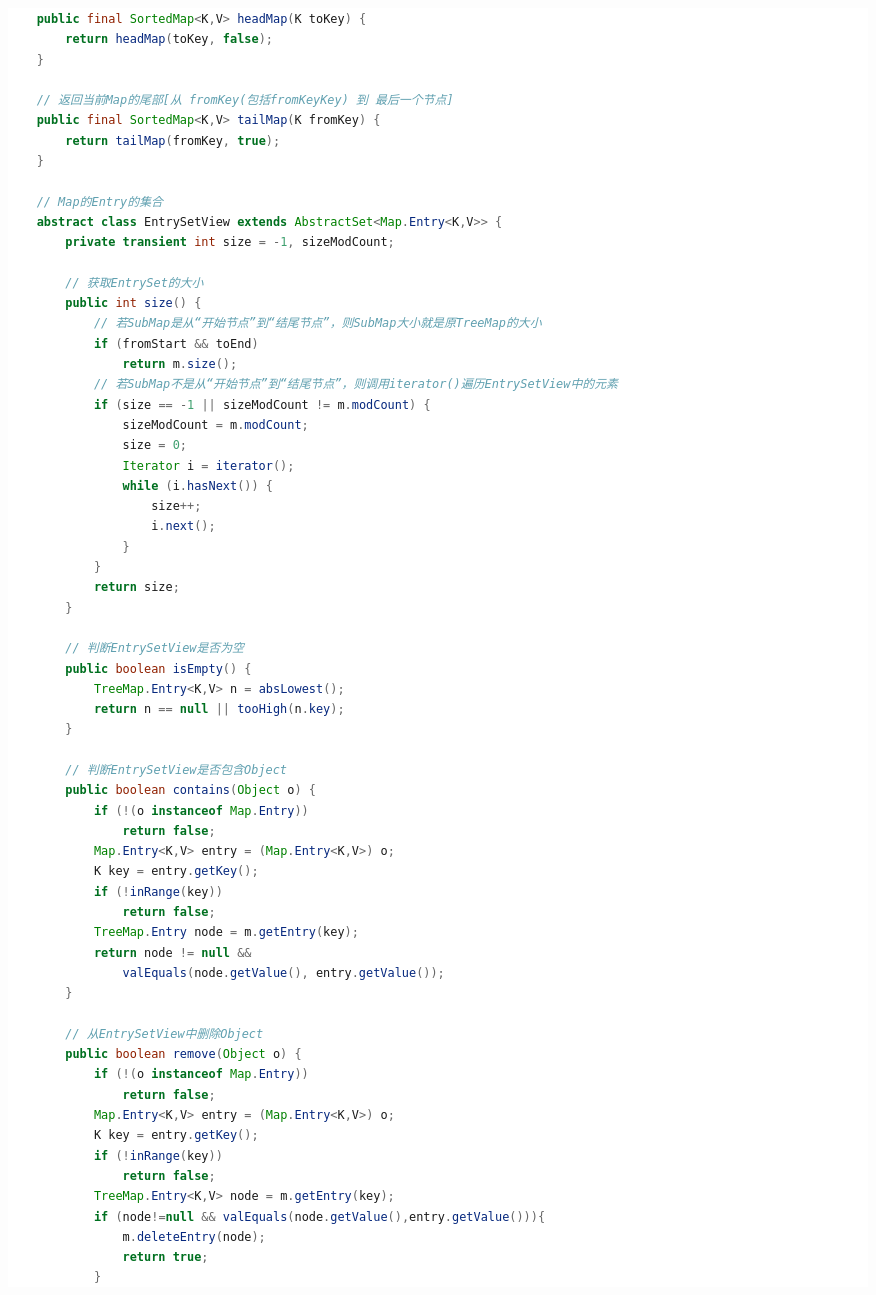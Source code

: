 ```java
    public final SortedMap<K,V> headMap(K toKey) {
        return headMap(toKey, false);
    }

    // 返回当前Map的尾部[从 fromKey(包括fromKeyKey) 到 最后一个节点]
    public final SortedMap<K,V> tailMap(K fromKey) {
        return tailMap(fromKey, true);
    }

    // Map的Entry的集合
    abstract class EntrySetView extends AbstractSet<Map.Entry<K,V>> {
        private transient int size = -1, sizeModCount;

        // 获取EntrySet的大小
        public int size() {
            // 若SubMap是从“开始节点”到“结尾节点”，则SubMap大小就是原TreeMap的大小
            if (fromStart && toEnd)
                return m.size();
            // 若SubMap不是从“开始节点”到“结尾节点”，则调用iterator()遍历EntrySetView中的元素
            if (size == -1 || sizeModCount != m.modCount) {
                sizeModCount = m.modCount;
                size = 0;
                Iterator i = iterator();
                while (i.hasNext()) {
                    size++;
                    i.next();
                }
            }
            return size;
        }

        // 判断EntrySetView是否为空
        public boolean isEmpty() {
            TreeMap.Entry<K,V> n = absLowest();
            return n == null || tooHigh(n.key);
        }

        // 判断EntrySetView是否包含Object
        public boolean contains(Object o) {
            if (!(o instanceof Map.Entry))
                return false;
            Map.Entry<K,V> entry = (Map.Entry<K,V>) o;
            K key = entry.getKey();
            if (!inRange(key))
                return false;
            TreeMap.Entry node = m.getEntry(key);
            return node != null &&
                valEquals(node.getValue(), entry.getValue());
        }

        // 从EntrySetView中删除Object
        public boolean remove(Object o) {
            if (!(o instanceof Map.Entry))
                return false;
            Map.Entry<K,V> entry = (Map.Entry<K,V>) o;
            K key = entry.getKey();
            if (!inRange(key))
                return false;
            TreeMap.Entry<K,V> node = m.getEntry(key);
            if (node!=null && valEquals(node.getValue(),entry.getValue())){
                m.deleteEntry(node);
                return true;
            }
```